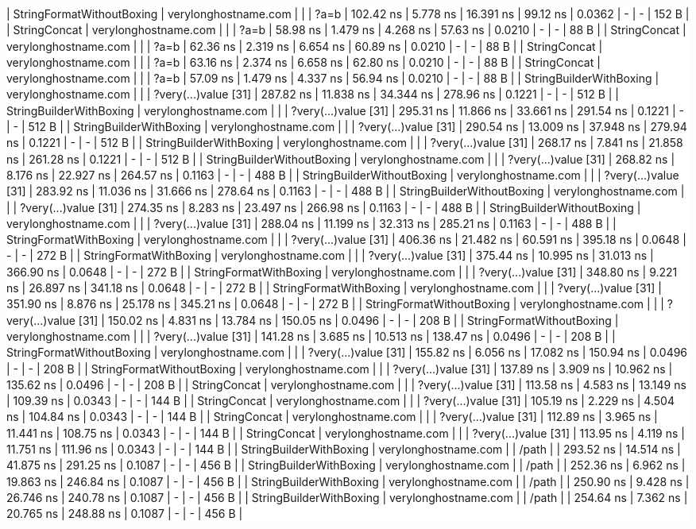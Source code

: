 |  StringFormatWithoutBoxing | verylonghostname.com |                      |                 |                 ?a=b | 102.42 ns |  5.778 ns |  16.391 ns |  99.12 ns | 0.0362 |     - |     - |     152 B |
|               StringConcat | verylonghostname.com |                      |                 |                 ?a=b |  58.98 ns |  1.479 ns |   4.268 ns |  57.63 ns | 0.0210 |     - |     - |      88 B |
|               StringConcat | verylonghostname.com |                      |                 |                 ?a=b |  62.36 ns |  2.319 ns |   6.654 ns |  60.89 ns | 0.0210 |     - |     - |      88 B |
|               StringConcat | verylonghostname.com |                      |                 |                 ?a=b |  63.16 ns |  2.374 ns |   6.658 ns |  62.80 ns | 0.0210 |     - |     - |      88 B |
|               StringConcat | verylonghostname.com |                      |                 |                 ?a=b |  57.09 ns |  1.479 ns |   4.337 ns |  56.94 ns | 0.0210 |     - |     - |      88 B |
|    StringBuilderWithBoxing | verylonghostname.com |                      |                 | ?very(...)value [31] | 287.82 ns | 11.838 ns |  34.344 ns | 278.96 ns | 0.1221 |     - |     - |     512 B |
|    StringBuilderWithBoxing | verylonghostname.com |                      |                 | ?very(...)value [31] | 295.31 ns | 11.866 ns |  33.661 ns | 291.54 ns | 0.1221 |     - |     - |     512 B |
|    StringBuilderWithBoxing | verylonghostname.com |                      |                 | ?very(...)value [31] | 290.54 ns | 13.009 ns |  37.948 ns | 279.94 ns | 0.1221 |     - |     - |     512 B |
|    StringBuilderWithBoxing | verylonghostname.com |                      |                 | ?very(...)value [31] | 268.17 ns |  7.841 ns |  21.858 ns | 261.28 ns | 0.1221 |     - |     - |     512 B |
| StringBuilderWithoutBoxing | verylonghostname.com |                      |                 | ?very(...)value [31] | 268.82 ns |  8.176 ns |  22.927 ns | 264.57 ns | 0.1163 |     - |     - |     488 B |
| StringBuilderWithoutBoxing | verylonghostname.com |                      |                 | ?very(...)value [31] | 283.92 ns | 11.036 ns |  31.666 ns | 278.64 ns | 0.1163 |     - |     - |     488 B |
| StringBuilderWithoutBoxing | verylonghostname.com |                      |                 | ?very(...)value [31] | 274.35 ns |  8.283 ns |  23.497 ns | 266.98 ns | 0.1163 |     - |     - |     488 B |
| StringBuilderWithoutBoxing | verylonghostname.com |                      |                 | ?very(...)value [31] | 288.04 ns | 11.199 ns |  32.313 ns | 285.21 ns | 0.1163 |     - |     - |     488 B |
|     StringFormatWithBoxing | verylonghostname.com |                      |                 | ?very(...)value [31] | 406.36 ns | 21.482 ns |  60.591 ns | 395.18 ns | 0.0648 |     - |     - |     272 B |
|     StringFormatWithBoxing | verylonghostname.com |                      |                 | ?very(...)value [31] | 375.44 ns | 10.995 ns |  31.013 ns | 366.90 ns | 0.0648 |     - |     - |     272 B |
|     StringFormatWithBoxing | verylonghostname.com |                      |                 | ?very(...)value [31] | 348.80 ns |  9.221 ns |  26.897 ns | 341.18 ns | 0.0648 |     - |     - |     272 B |
|     StringFormatWithBoxing | verylonghostname.com |                      |                 | ?very(...)value [31] | 351.90 ns |  8.876 ns |  25.178 ns | 345.21 ns | 0.0648 |     - |     - |     272 B |
|  StringFormatWithoutBoxing | verylonghostname.com |                      |                 | ?very(...)value [31] | 150.02 ns |  4.831 ns |  13.784 ns | 150.05 ns | 0.0496 |     - |     - |     208 B |
|  StringFormatWithoutBoxing | verylonghostname.com |                      |                 | ?very(...)value [31] | 141.28 ns |  3.685 ns |  10.513 ns | 138.47 ns | 0.0496 |     - |     - |     208 B |
|  StringFormatWithoutBoxing | verylonghostname.com |                      |                 | ?very(...)value [31] | 155.82 ns |  6.056 ns |  17.082 ns | 150.94 ns | 0.0496 |     - |     - |     208 B |
|  StringFormatWithoutBoxing | verylonghostname.com |                      |                 | ?very(...)value [31] | 137.89 ns |  3.909 ns |  10.962 ns | 135.62 ns | 0.0496 |     - |     - |     208 B |
|               StringConcat | verylonghostname.com |                      |                 | ?very(...)value [31] | 113.58 ns |  4.583 ns |  13.149 ns | 109.39 ns | 0.0343 |     - |     - |     144 B |
|               StringConcat | verylonghostname.com |                      |                 | ?very(...)value [31] | 105.19 ns |  2.229 ns |   4.504 ns | 104.84 ns | 0.0343 |     - |     - |     144 B |
|               StringConcat | verylonghostname.com |                      |                 | ?very(...)value [31] | 112.89 ns |  3.965 ns |  11.441 ns | 108.75 ns | 0.0343 |     - |     - |     144 B |
|               StringConcat | verylonghostname.com |                      |                 | ?very(...)value [31] | 113.95 ns |  4.119 ns |  11.751 ns | 111.96 ns | 0.0343 |     - |     - |     144 B |
|    StringBuilderWithBoxing | verylonghostname.com |                      |           /path |                      | 293.52 ns | 14.514 ns |  41.875 ns | 291.25 ns | 0.1087 |     - |     - |     456 B |
|    StringBuilderWithBoxing | verylonghostname.com |                      |           /path |                      | 252.36 ns |  6.962 ns |  19.863 ns | 246.84 ns | 0.1087 |     - |     - |     456 B |
|    StringBuilderWithBoxing | verylonghostname.com |                      |           /path |                      | 250.90 ns |  9.428 ns |  26.746 ns | 240.78 ns | 0.1087 |     - |     - |     456 B |
|    StringBuilderWithBoxing | verylonghostname.com |                      |           /path |                      | 254.64 ns |  7.362 ns |  20.765 ns | 248.88 ns | 0.1087 |     - |     - |     456 B |